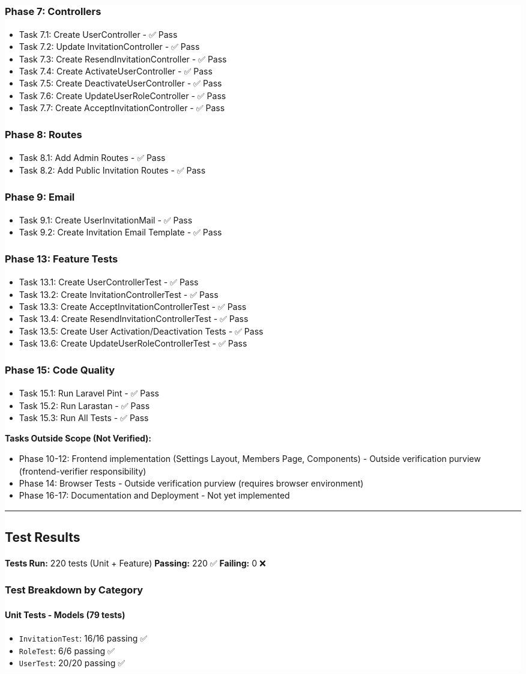 ### Phase 7: Controllers
- Task 7.1: Create UserController - ✅ Pass
- Task 7.2: Update InvitationController - ✅ Pass
- Task 7.3: Create ResendInvitationController - ✅ Pass
- Task 7.4: Create ActivateUserController - ✅ Pass
- Task 7.5: Create DeactivateUserController - ✅ Pass
- Task 7.6: Create UpdateUserRoleController - ✅ Pass
- Task 7.7: Create AcceptInvitationController - ✅ Pass

### Phase 8: Routes
- Task 8.1: Add Admin Routes - ✅ Pass
- Task 8.2: Add Public Invitation Routes - ✅ Pass

### Phase 9: Email
- Task 9.1: Create UserInvitationMail - ✅ Pass
- Task 9.2: Create Invitation Email Template - ✅ Pass

### Phase 13: Feature Tests
- Task 13.1: Create UserControllerTest - ✅ Pass
- Task 13.2: Create InvitationControllerTest - ✅ Pass
- Task 13.3: Create AcceptInvitationControllerTest - ✅ Pass
- Task 13.4: Create ResendInvitationControllerTest - ✅ Pass
- Task 13.5: Create User Activation/Deactivation Tests - ✅ Pass
- Task 13.6: Create UpdateUserRoleControllerTest - ✅ Pass

### Phase 15: Code Quality
- Task 15.1: Run Laravel Pint - ✅ Pass
- Task 15.2: Run Larastan - ✅ Pass
- Task 15.3: Run All Tests - ✅ Pass

**Tasks Outside Scope (Not Verified):**
- Phase 10-12: Frontend implementation (Settings Layout, Members Page, Components) - Outside verification purview (frontend-verifier responsibility)
- Phase 14: Browser Tests - Outside verification purview (requires browser environment)
- Phase 16-17: Documentation and Deployment - Not yet implemented

---

## Test Results

**Tests Run:** 220 tests (Unit + Feature)
**Passing:** 220 ✅
**Failing:** 0 ❌

### Test Breakdown by Category

#### Unit Tests - Models (79 tests)
- `InvitationTest`: 16/16 passing ✅
- `RoleTest`: 6/6 passing ✅
- `UserTest`: 20/20 passing ✅
